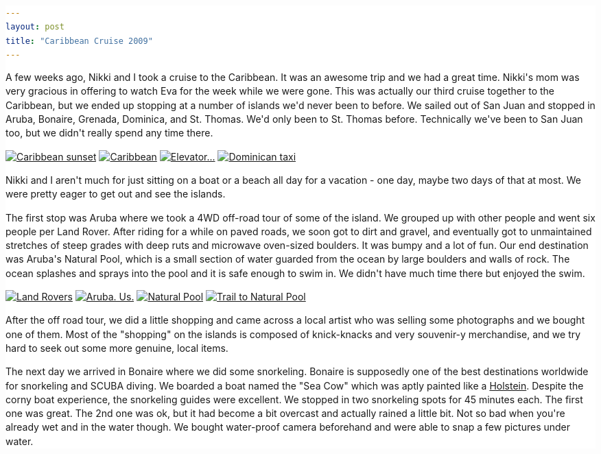 ```yaml
---
layout: post
title: "Caribbean Cruise 2009"
---
```




<p>A few weeks ago, Nikki and I took a cruise to the Caribbean.  It was an awesome trip and we had a great time.  Nikki's mom was very gracious in offering to watch Eva for the week while we were gone.  This was actually our third cruise together to the Caribbean, but we ended up stopping at a number of islands we'd never been to before.  We sailed out of San Juan and stopped in Aruba, Bonaire, Grenada, Dominica, and St. Thomas.  We'd only been to St. Thomas before.  Technically we've been to San Juan too, but we didn't really spend any time there.</p>


    
<p><a title="Caribbean sunset by kindohm, on Flickr" href="http://www.flickr.com/photos/kindohm/3379284733/"><img alt="Caribbean sunset" src="http://farm4.static.flickr.com/3587/3379284733_b23d5c058f_m.jpg" width="240" height="180" /></a> <a title="Caribbean by kindohm, on Flickr" href="http://www.flickr.com/photos/kindohm/3380101530/"><img alt="Caribbean" src="http://farm4.static.flickr.com/3472/3380101530_e1b924005e_m.jpg" width="240" height="180" /></a>   <a title="Elevator... by kindohm, on Flickr" href="http://www.flickr.com/photos/kindohm/3379317959/"><img alt="Elevator..." src="http://farm4.static.flickr.com/3621/3379317959_6589de52a6_m.jpg" width="240" height="180" /></a>  <a title="Dominican taxi by kindohm, on Flickr" href="http://www.flickr.com/photos/kindohm/3379305891/"><img alt="Dominican taxi" src="http://farm4.static.flickr.com/3453/3379305891_41897228df_m.jpg" width="240" height="180" /></a> </p>



    
<p>Nikki and I aren't much for just sitting on a boat or a beach all day for a vacation - one day, maybe two days of that at most.  We were pretty eager to get out and see the islands.</p>


<p>The first stop was Aruba where we took a 4WD off-road tour of some of the island.  We grouped up with other people and went six people per Land Rover.  After riding for a while on paved roads, we soon got to dirt and gravel, and eventually got to unmaintained stretches of steep grades with deep ruts and microwave oven-sized boulders.  It was bumpy and a lot of fun.  Our end destination was Aruba's Natural Pool, which is a small section of water guarded from the ocean by large boulders and walls of rock.  The ocean splashes and sprays into the pool and it is safe enough to swim in.  We didn't have much time there but enjoyed the swim.</p>


<p><a title="Land Rovers by kindohm, on Flickr" href="http://www.flickr.com/photos/kindohm/3380087154/"><img alt="Land Rovers" src="http://farm4.static.flickr.com/3616/3380087154_56ec1b7b94_m.jpg" width="240" height="180" /></a> <a title="Aruba. Us. by kindohm, on Flickr" href="http://www.flickr.com/photos/kindohm/3379268833/"><img alt="Aruba. Us." src="http://farm4.static.flickr.com/3547/3379268833_9d8fac4b7e_m.jpg" width="240" height="180" /></a> <a title="Natural Pool by kindohm, on Flickr" href="http://www.flickr.com/photos/kindohm/3379269581/"><img alt="Natural Pool" src="http://farm4.static.flickr.com/3650/3379269581_7f5fd1d947_m.jpg" width="240" height="180" /></a> <a title="Trail to Natural Pool by kindohm, on Flickr" href="http://www.flickr.com/photos/kindohm/3380086756/"><img alt="Trail to Natural Pool" src="http://farm4.static.flickr.com/3447/3380086756_b0b7413291_m.jpg" width="240" height="180" /></a></p>


    
<p>After the off road tour, we did a little shopping and came across a local artist who was selling some photographs and we bought one of them.  Most of the "shopping" on the islands is composed of knick-knacks and very souvenir-y merchandise, and we try hard to seek out some more genuine, local items.</p>






    
<p>The next day we arrived in Bonaire where we did some snorkeling.  Bonaire is supposedly one of the best destinations worldwide for snorkeling and SCUBA diving.  We boarded a boat named the "Sea Cow" which was aptly painted like a <a href="http://images.google.com/images?hl=en&amp;q=holstein&amp;btnG=Search+Images&amp;gbv=2" target="_blank">Holstein</a>.   Despite the corny boat experience, the snorkeling guides were excellent.  We stopped in two snorkeling spots for 45 minutes each.  The first one was great.  The 2nd one was ok, but it had become a bit overcast and actually rained a little bit.  Not so bad when you're already wet and in the water though.  We bought water-proof camera beforehand and were able to snap a few pictures under water.</p>


